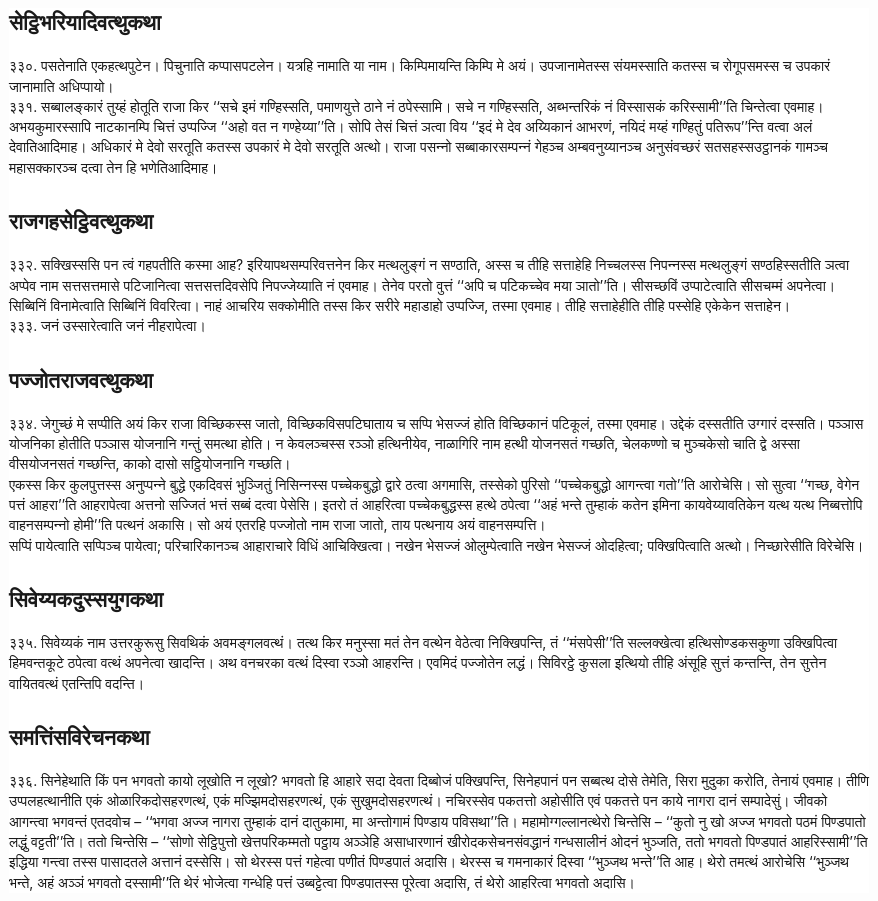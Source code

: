 
## सेट्ठिभरियादिवत्थुकथा

३३०. पसतेनाति एकहत्थपुटेन। पिचुनाति कप्पासपटलेन। यत्रहि नामाति या नाम। किम्पिमायन्ति किम्पि मे अयं। उपजानामेतस्स संयमस्साति कतस्स च रोगूपसमस्स च उपकारं जानामाति अधिप्पायो।  
३३१. सब्बालङ्कारं तुय्हं होतूति राजा किर ‘‘सचे इमं गण्हिस्सति, पमाणयुत्ते ठाने नं ठपेस्सामि। सचे न गण्हिस्सति, अब्भन्तरिकं नं विस्सासकं करिस्सामी’’ति चिन्तेत्वा एवमाह। अभयकुमारस्सापि नाटकानम्पि चित्तं उप्पज्‍जि ‘‘अहो वत न गण्हेय्या’’ति। सोपि तेसं चित्तं ञत्वा विय ‘‘इदं मे देव अय्यिकानं आभरणं, नयिदं मय्हं गण्हितुं पतिरूप’’न्ति वत्वा अलं देवातिआदिमाह। अधिकारं मे देवो सरतूति कतस्स उपकारं मे देवो सरतूति अत्थो। राजा पसन्‍नो सब्बाकारसम्पन्‍नं गेहञ्‍च अम्बवनुय्यानञ्‍च अनुसंवच्छरं सतसहस्सउट्ठानकं गामञ्‍च महासक्‍कारञ्‍च दत्वा तेन हि भणेतिआदिमाह।  


## राजगहसेट्ठिवत्थुकथा

३३२. सक्खिस्ससि पन त्वं गहपतीति कस्मा आह? इरियापथसम्परिवत्तनेन किर मत्थलुङ्गं न सण्ठाति, अस्स च तीहि सत्ताहेहि निच्‍चलस्स निपन्‍नस्स मत्थलुङ्गं सण्ठहिस्सतीति ञत्वा अप्पेव नाम सत्तसत्तमासे पटिजानित्वा सत्तसत्तदिवसेपि निपज्‍जेय्याति नं एवमाह। तेनेव परतो वुत्तं ‘‘अपि च पटिकच्‍चेव मया ञातो’’ति। सीसच्छविं उप्पाटेत्वाति सीसचम्मं अपनेत्वा। सिब्बिनिं विनामेत्वाति सिब्बिनिं विवरित्वा। नाहं आचरिय सक्‍कोमीति तस्स किर सरीरे महाडाहो उप्पज्‍जि, तस्मा एवमाह। तीहि सत्ताहेहीति तीहि पस्सेहि एकेकेन सत्ताहेन।  
३३३. जनं उस्सारेत्वाति जनं नीहरापेत्वा।  


## पज्‍जोतराजवत्थुकथा

३३४. जेगुच्छं मे सप्पीति अयं किर राजा विच्छिकस्स जातो, विच्छिकविसपटिघाताय च सप्पि भेसज्‍जं होति विच्छिकानं पटिकूलं, तस्मा एवमाह। उद्देकं दस्सतीति उग्गारं दस्सति। पञ्‍ञास योजनिका होतीति पञ्‍ञास योजनानि गन्तुं समत्था होति। न केवलञ्‍चस्स रञ्‍ञो हत्थिनीयेव, नाळागिरि नाम हत्थी योजनसतं गच्छति, चेलकण्णो च मुञ्‍चकेसो चाति द्वे अस्सा वीसयोजनसतं गच्छन्ति, काको दासो सट्ठियोजनानि गच्छति।  
एकस्स किर कुलपुत्तस्स अनुप्पन्‍ने बुद्धे एकदिवसं भुञ्‍जितुं निसिन्‍नस्स पच्‍चेकबुद्धो द्वारे ठत्वा अगमासि, तस्सेको पुरिसो ‘‘पच्‍चेकबुद्धो आगन्त्वा गतो’’ति आरोचेसि। सो सुत्वा ‘‘गच्छ, वेगेन पत्तं आहरा’’ति आहरापेत्वा अत्तनो सज्‍जितं भत्तं सब्बं दत्वा पेसेसि। इतरो तं आहरित्वा पच्‍चेकबुद्धस्स हत्थे ठपेत्वा ‘‘अहं भन्ते तुम्हाकं कतेन इमिना कायवेय्यावतिकेन यत्थ यत्थ निब्बत्तोपि वाहनसम्पन्‍नो होमी’’ति पत्थनं अकासि। सो अयं एतरहि पज्‍जोतो नाम राजा जातो, ताय पत्थनाय अयं वाहनसम्पत्ति।  
सप्पिं पायेत्वाति सप्पिञ्‍च पायेत्वा; परिचारिकानञ्‍च आहाराचारे विधिं आचिक्खित्वा। नखेन भेसज्‍जं ओलुम्पेत्वाति नखेन भेसज्‍जं ओदहित्वा; पक्खिपित्वाति अत्थो। निच्छारेसीति विरेचेसि।  


## सिवेय्यकदुस्सयुगकथा

३३५. सिवेय्यकं नाम उत्तरकुरूसु सिवथिकं अवमङ्गलवत्थं। तत्थ किर मनुस्सा मतं तेन वत्थेन वेठेत्वा निक्खिपन्ति, तं ‘‘मंसपेसी’’ति सल्‍लक्खेत्वा हत्थिसोण्डकसकुणा उक्खिपित्वा हिमवन्तकूटे ठपेत्वा वत्थं अपनेत्वा खादन्ति। अथ वनचरका वत्थं दिस्वा रञ्‍ञो आहरन्ति। एवमिदं पज्‍जोतेन लद्धं। सिविरट्ठे कुसला इत्थियो तीहि अंसूहि सुत्तं कन्तन्ति, तेन सुत्तेन वायितवत्थं एतन्तिपि वदन्ति।  


## समत्तिंसविरेचनकथा

३३६. सिनेहेथाति किं पन भगवतो कायो लूखोति न लूखो? भगवतो हि आहारे सदा देवता दिब्बोजं पक्खिपन्ति, सिनेहपानं पन सब्बत्थ दोसे तेमेति, सिरा मुदुका करोति, तेनायं एवमाह। तीणि उप्पलहत्थानीति एकं ओळारिकदोसहरणत्थं, एकं मज्झिमदोसहरणत्थं, एकं सुखुमदोसहरणत्थं। नचिरस्सेव पकतत्तो अहोसीति एवं पकतत्ते पन काये नागरा दानं सम्पादेसुं। जीवको आगन्त्वा भगवन्तं एतदवोच – ‘‘भगवा अज्‍ज नागरा तुम्हाकं दानं दातुकामा, मा अन्तोगामं पिण्डाय पविसथा’’ति। महामोग्गल्‍लानत्थेरो चिन्तेसि – ‘‘कुतो नु खो अज्‍ज भगवतो पठमं पिण्डपातो लद्धुं वट्टती’’ति। ततो चिन्तेसि – ‘‘सोणो सेट्ठिपुत्तो खेत्तपरिकम्मतो पट्ठाय अञ्‍ञेहि असाधारणानं खीरोदकसेचनसंवद्धानं गन्धसालीनं ओदनं भुञ्‍जति, ततो भगवतो पिण्डपातं आहरिस्सामी’’ति इद्धिया गन्त्वा तस्स पासादतले अत्तानं दस्सेसि। सो थेरस्स पत्तं गहेत्वा पणीतं पिण्डपातं अदासि। थेरस्स च गमनाकारं दिस्वा ‘‘भुञ्‍जथ भन्ते’’ति आह। थेरो तमत्थं आरोचेसि ‘‘भुञ्‍जथ भन्ते, अहं अञ्‍ञं भगवतो दस्सामी’’ति थेरं भोजेत्वा गन्धेहि पत्तं उब्बट्टेत्वा पिण्डपातस्स पूरेत्वा अदासि, तं थेरो आहरित्वा भगवतो अदासि।  